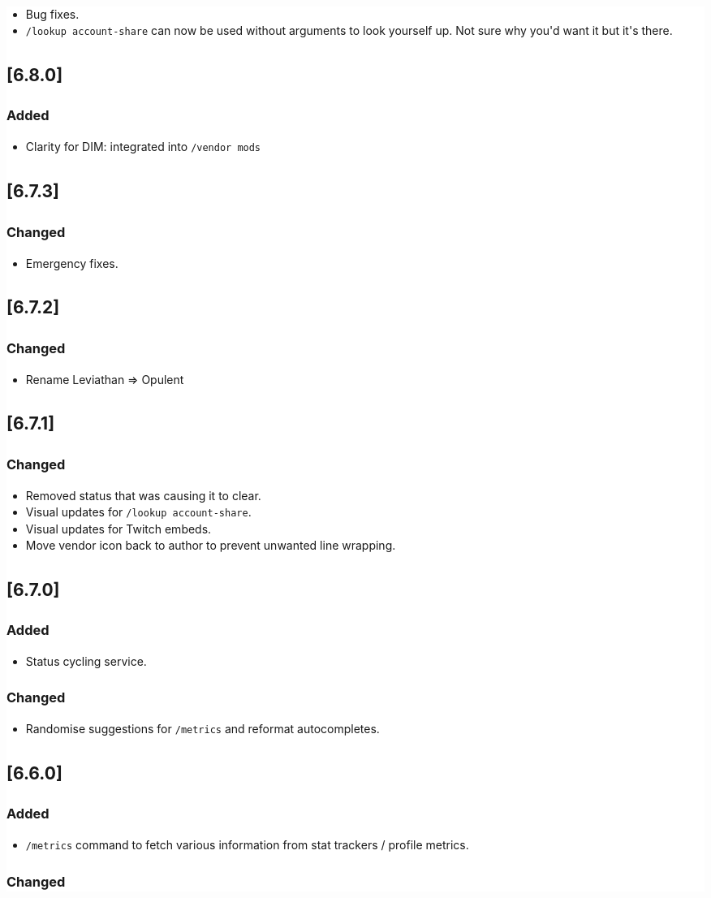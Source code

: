 - Bug fixes.
- `/lookup account-share` can now be used without arguments to look yourself up. Not sure why you'd want it but it's
  there.

## [6.8.0]

### Added

- Clarity for DIM: integrated into `/vendor mods`

## [6.7.3]

### Changed

- Emergency fixes.

## [6.7.2]

### Changed

- Rename Leviathan => Opulent

## [6.7.1]

### Changed

- Removed status that was causing it to clear.
- Visual updates for `/lookup account-share`.
- Visual updates for Twitch embeds.
- Move vendor icon back to author to prevent unwanted line wrapping.

## [6.7.0]

### Added

- Status cycling service.

### Changed

- Randomise suggestions for `/metrics` and reformat autocompletes.

## [6.6.0]

### Added

- `/metrics` command to fetch various information from stat trackers / profile metrics.

### Changed

